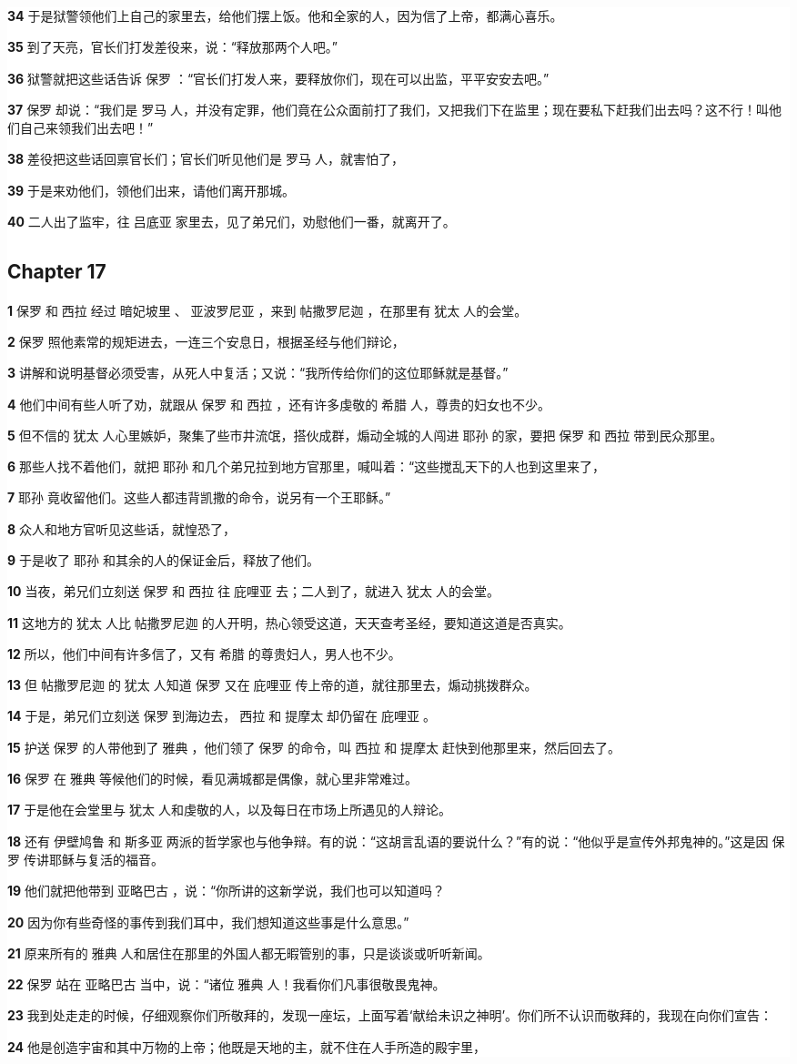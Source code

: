 **34** 于是狱警领他们上自己的家里去，给他们摆上饭。他和全家的人，因为信了上帝，都满心喜乐。

**35** 到了天亮，官长们打发差役来，说：“释放那两个人吧。”

**36** 狱警就把这些话告诉 保罗 ：“官长们打发人来，要释放你们，现在可以出监，平平安安去吧。”

**37** 保罗 却说：“我们是 罗马 人，并没有定罪，他们竟在公众面前打了我们，又把我们下在监里；现在要私下赶我们出去吗？这不行！叫他们自己来领我们出去吧！”

**38** 差役把这些话回禀官长们；官长们听见他们是 罗马 人，就害怕了，

**39** 于是来劝他们，领他们出来，请他们离开那城。

**40** 二人出了监牢，往 吕底亚 家里去，见了弟兄们，劝慰他们一番，就离开了。

## Chapter 17

**1** 保罗 和 西拉 经过 暗妃坡里 、 亚波罗尼亚 ，来到 帖撒罗尼迦 ，在那里有 犹太 人的会堂。

**2** 保罗 照他素常的规矩进去，一连三个安息日，根据圣经与他们辩论，

**3** 讲解和说明基督必须受害，从死人中复活；又说：“我所传给你们的这位耶稣就是基督。”

**4** 他们中间有些人听了劝，就跟从 保罗 和 西拉 ，还有许多虔敬的 希腊 人，尊贵的妇女也不少。

**5** 但不信的 犹太 人心里嫉妒，聚集了些市井流氓，搭伙成群，煽动全城的人闯进 耶孙 的家，要把 保罗 和 西拉 带到民众那里。

**6** 那些人找不着他们，就把 耶孙 和几个弟兄拉到地方官那里，喊叫着：“这些搅乱天下的人也到这里来了，

**7** 耶孙 竟收留他们。这些人都违背凯撒的命令，说另有一个王耶稣。”

**8** 众人和地方官听见这些话，就惶恐了，

**9** 于是收了 耶孙 和其余的人的保证金后，释放了他们。

**10** 当夜，弟兄们立刻送 保罗 和 西拉 往 庇哩亚 去；二人到了，就进入 犹太 人的会堂。

**11** 这地方的 犹太 人比 帖撒罗尼迦 的人开明，热心领受这道，天天查考圣经，要知道这道是否真实。

**12** 所以，他们中间有许多信了，又有 希腊 的尊贵妇人，男人也不少。

**13** 但 帖撒罗尼迦 的 犹太 人知道 保罗 又在 庇哩亚 传上帝的道，就往那里去，煽动挑拨群众。

**14** 于是，弟兄们立刻送 保罗 到海边去， 西拉 和 提摩太 却仍留在 庇哩亚 。

**15** 护送 保罗 的人带他到了 雅典 ，他们领了 保罗 的命令，叫 西拉 和 提摩太 赶快到他那里来，然后回去了。

**16** 保罗 在 雅典 等候他们的时候，看见满城都是偶像，就心里非常难过。

**17** 于是他在会堂里与 犹太 人和虔敬的人，以及每日在市场上所遇见的人辩论。

**18** 还有 伊壁鸠鲁 和 斯多亚 两派的哲学家也与他争辩。有的说：“这胡言乱语的要说什么？”有的说：“他似乎是宣传外邦鬼神的。”这是因 保罗 传讲耶稣与复活的福音。

**19** 他们就把他带到 亚略巴古 ，说：“你所讲的这新学说，我们也可以知道吗？

**20** 因为你有些奇怪的事传到我们耳中，我们想知道这些事是什么意思。”

**21** 原来所有的 雅典 人和居住在那里的外国人都无暇管别的事，只是谈谈或听听新闻。

**22** 保罗 站在 亚略巴古 当中，说：“诸位 雅典 人！我看你们凡事很敬畏鬼神。

**23** 我到处走走的时候，仔细观察你们所敬拜的，发现一座坛，上面写着‘献给未识之神明’。你们所不认识而敬拜的，我现在向你们宣告：

**24** 他是创造宇宙和其中万物的上帝；他既是天地的主，就不住在人手所造的殿宇里，

